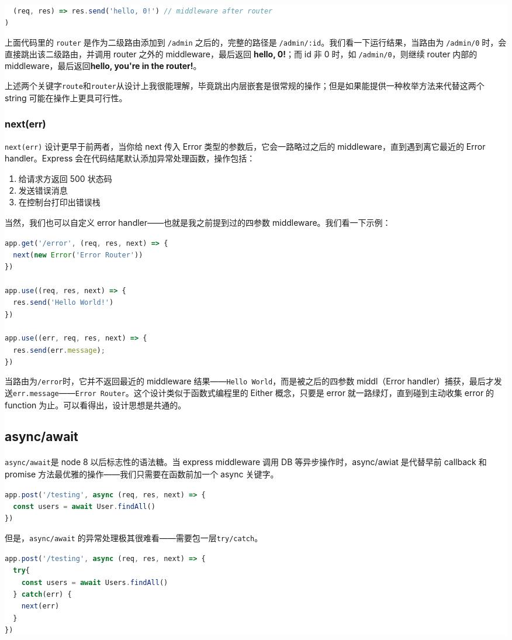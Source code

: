 ```javascript
  (req, res) => res.send('hello, 0!') // middleware after router
)
```

上面代码里的 `router` 是作为二级路由添加到 `/admin` 之后的，完整的路径是 `/admin/:id`。我们看一下运行结果，当路由为 `/admin/0` 时，会直接跳出该二级路由，并调用 router 之外的 middleware，最后返回 **hello, 0!**；而 id 非 0 时，如 `/admin/0`，则继续 router 内部的 middleware，最后返回**hello, you're in the router!**。

上述两个关键字`route`和`router`从设计上我很能理解，毕竟跳出内层嵌套是很常规的操作；但是如果能提供一种枚举方法来代替这两个 string 可能在操作上更具可行性。

### next(err)

`next(err)` 设计更早于前两者，当你给 next 传入 Error 类型的参数后，它会一路略过之后的 middleware，直到遇到离它最近的 Error handler。Express 会在代码结尾默认添加异常处理函数，操作包括：

1. 给请求方返回 500 状态码
2. 发送错误消息
3. 在控制台打印出错误栈

当然，我们也可以自定义 error handler——也就是我之前提到过的四参数 middleware。我们看一下示例：

```javascript
app.get('/error', (req, res, next) => {
  next(new Error('Error Router'))
})

app.use((req, res, next) => {
  res.send('Hello World!')
})

app.use((err, req, res, next) => {
  res.send(err.message);
})
```

当路由为`/error`时，它并不返回最近的 middleware 结果——`Hello World`，而是被之后的四参数 middl（Error handler）捕获，最后才发送`err.message`——`Error Router`。这个设计类似于函数式编程里的 Either 概念，只要是 error 就一路绿灯，直到碰到主动收集 error 的 function 为止。可以看得出，设计思想是共通的。

## async/await

`async/await`是 node 8 以后标志性的语法糖。当 express middleware 调用 DB 等异步操作时，async/awiat 是代替早前 callback 和 promise 方法最优雅的操作——我们只需要在函数前加一个 async 关键字。

```javascript
app.post('/testing', async (req, res, next) => {
  const users = await User.findAll()
})
```

但是，`async/await` 的异常处理极其很难看——需要包一层`try/catch`。

```javascript
app.post('/testing', async (req, res, next) => {
  try{
    const users = await Users.findAll()
  } catch(err) {
    next(err)
  }
})
```
